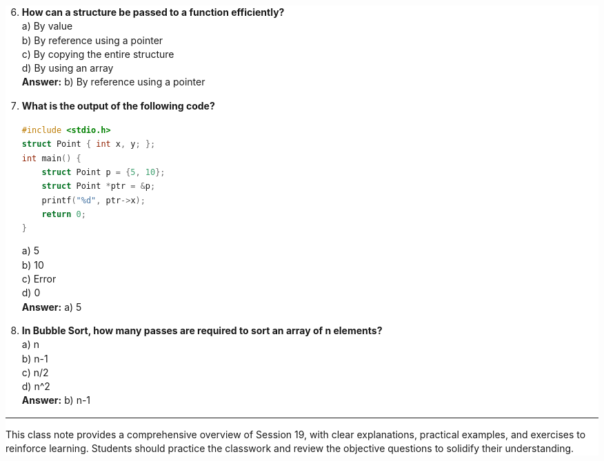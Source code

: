 6. **How can a structure be passed to a function efficiently?**  
   a) By value  
   b) By reference using a pointer  
   c) By copying the entire structure  
   d) By using an array  
   **Answer:** b) By reference using a pointer

7. **What is the output of the following code?**
   ```c
   #include <stdio.h>
   struct Point { int x, y; };
   int main() {
       struct Point p = {5, 10};
       struct Point *ptr = &p;
       printf("%d", ptr->x);
       return 0;
   }
   ```
   a) 5  
   b) 10  
   c) Error  
   d) 0  
   **Answer:** a) 5

8. **In Bubble Sort, how many passes are required to sort an array of n elements?**  
   a) n  
   b) n-1  
   c) n/2  
   d) n^2  
   **Answer:** b) n-1

---

This class note provides a comprehensive overview of Session 19, with clear explanations, practical examples, and exercises to reinforce learning. Students should practice the classwork and review the objective questions to solidify their understanding.